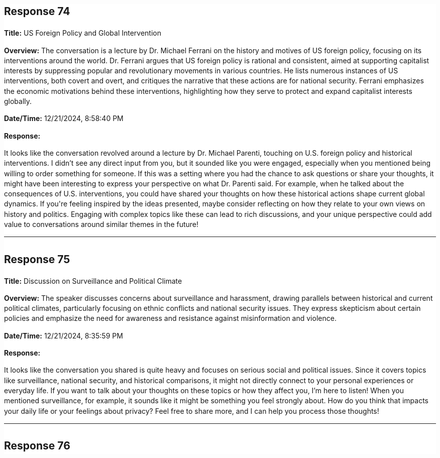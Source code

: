 
## Response 74

**Title:** US Foreign Policy and Global Intervention

**Overview:** The conversation is a lecture by Dr. Michael Ferrani on the history and motives of US foreign policy, focusing on its interventions around the world. Dr. Ferrani argues that US foreign policy is rational and consistent, aimed at supporting capitalist interests by suppressing popular and revolutionary movements in various countries. He lists numerous instances of US interventions, both covert and overt, and critiques the narrative that these actions are for national security. Ferrani emphasizes the economic motivations behind these interventions, highlighting how they serve to protect and expand capitalist interests globally.

**Date/Time:** 12/21/2024, 8:58:40 PM

**Response:**

It looks like the conversation revolved around a lecture by Dr. Michael Parenti, touching on U.S. foreign policy and historical interventions. I didn’t see any direct input from you, but it sounded like you were engaged, especially when you mentioned being willing to order something for someone.   If this was a setting where you had the chance to ask questions or share your thoughts, it might have been interesting to express your perspective on what Dr. Parenti said. For example, when he talked about the consequences of U.S. interventions, you could have shared your thoughts on how these historical actions shape current global dynamics.   If you're feeling inspired by the ideas presented, maybe consider reflecting on how they relate to your own views on history and politics. Engaging with complex topics like these can lead to rich discussions, and your unique perspective could add value to conversations around similar themes in the future!

---

## Response 75

**Title:** Discussion on Surveillance and Political Climate

**Overview:** The speaker discusses concerns about surveillance and harassment, drawing parallels between historical and current political climates, particularly focusing on ethnic conflicts and national security issues. They express skepticism about certain policies and emphasize the need for awareness and resistance against misinformation and violence.

**Date/Time:** 12/21/2024, 8:35:59 PM

**Response:**

It looks like the conversation you shared is quite heavy and focuses on serious social and political issues. Since it covers topics like surveillance, national security, and historical comparisons, it might not directly connect to your personal experiences or everyday life.  If you want to talk about your thoughts on these topics or how they affect you, I’m here to listen! When you mentioned surveillance, for example, it sounds like it might be something you feel strongly about. How do you think that impacts your daily life or your feelings about privacy?   Feel free to share more, and I can help you process those thoughts!

---

## Response 76
